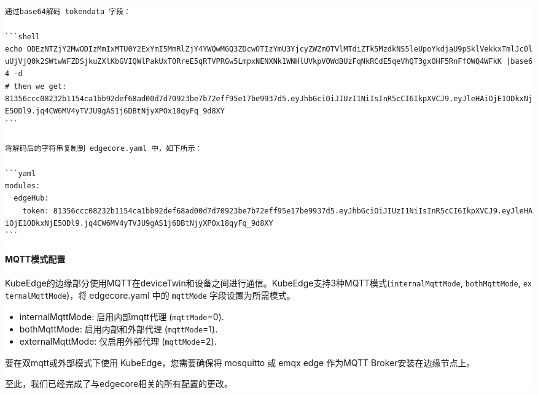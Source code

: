     通过base64解码 tokendata 字段：

    ```shell
    echo ODEzNTZjY2MwODIzMmIxMTU0Y2ExYmI5MmRlZjY4YWQwMGQ3ZDcwOTIzYmU3YjcyZWZmOTVlMTdiZTk5MzdkNS5leUpoYkdjaU9pSklVekkxTmlJc0luUjVjQ0k2SWtwWFZDSjkuZXlKbGVIQWlPakUxT0RreE5qRTVPRGw5LmpxNENXNk1WNHlUVkpVOWdBUzFqNkRCdE5qeVhQT3gxOHF5RnFfOWQ4WFkK |base64 -d
    # then we get:
    81356ccc08232b1154ca1bb92def68ad00d7d70923be7b72eff95e17be9937d5.eyJhbGciOiJIUzI1NiIsInR5cCI6IkpXVCJ9.eyJleHAiOjE1ODkxNjE5ODl9.jq4CW6MV4yTVJU9gAS1j6DBtNjyXPOx18qyFq_9d8XY
    ```

    将解码后的字符串复制到 edgecore.yaml 中，如下所示：

    ```yaml
    modules:
      edgeHub:
        token: 81356ccc08232b1154ca1bb92def68ad00d7d70923be7b72eff95e17be9937d5.eyJhbGciOiJIUzI1NiIsInR5cCI6IkpXVCJ9.eyJleHAiOjE1ODkxNjE5ODl9.jq4CW6MV4yTVJU9gAS1j6DBtNjyXPOx18qyFq_9d8XY
    ```

#### MQTT模式配置

KubeEdge的边缘部分使用MQTT在deviceTwin和设备之间进行通信。KubeEdge支持3种MQTT模式(`internalMqttMode`, `bothMqttMode`, `externalMqttMode`)，将 edgecore.yaml 中的 `mqttMode` 字段设置为所需模式。
+ internalMqttMode: 启用内部mqtt代理 (`mqttMode`=0).
+ bothMqttMode: 启用内部和外部代理 (`mqttMode`=1).
+ externalMqttMode: 仅启用外部代理 (`mqttMode`=2).

要在双mqtt或外部模式下使用 KubeEdge，您需要确保将 mosquitto 或 emqx edge 作为MQTT Broker安装在边缘节点上。

至此，我们已经完成了与edgecore相关的所有配置的更改。
